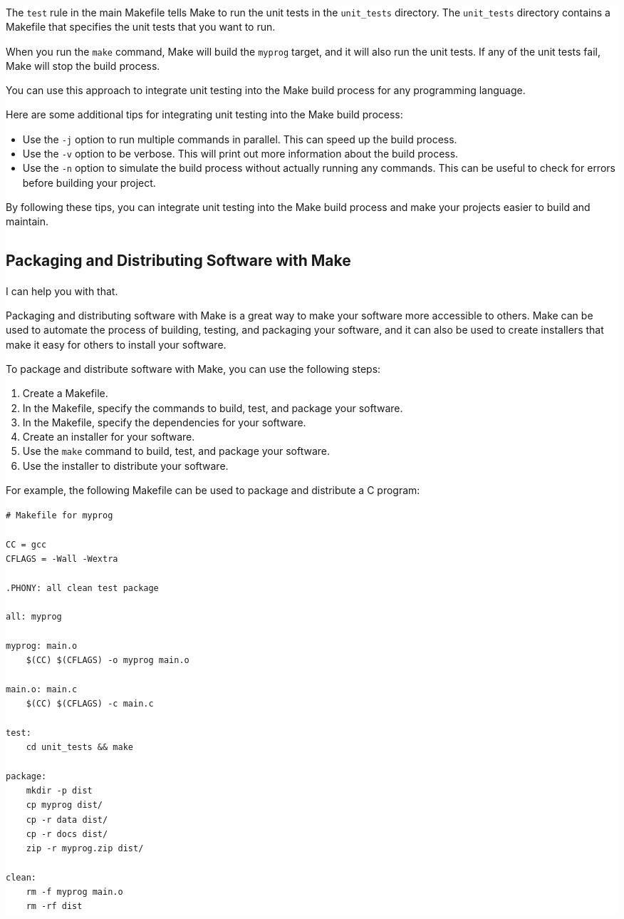 The `test` rule in the main Makefile tells Make to run the unit tests in the `unit_tests` directory. The `unit_tests` directory contains a Makefile that specifies the unit tests that you want to run.

When you run the `make` command, Make will build the `myprog` target, and it will also run the unit tests. If any of the unit tests fail, Make will stop the build process.

You can use this approach to integrate unit testing into the Make build process for any programming language.

Here are some additional tips for integrating unit testing into the Make build process:

* Use the `-j` option to run multiple commands in parallel. This can speed up the build process.
* Use the `-v` option to be verbose. This will print out more information about the build process.
* Use the `-n` option to simulate the build process without actually running any commands. This can be useful to check for errors before building your project.

By following these tips, you can integrate unit testing into the Make build process and make your projects easier to build and maintain.

## Packaging and Distributing Software with Make

 I can help you with that.

Packaging and distributing software with Make is a great way to make your software more accessible to others. Make can be used to automate the process of building, testing, and packaging your software, and it can also be used to create installers that make it easy for others to install your software.

To package and distribute software with Make, you can use the following steps:

1. Create a Makefile.
2. In the Makefile, specify the commands to build, test, and package your software.
3. In the Makefile, specify the dependencies for your software.
4. Create an installer for your software.
5. Use the `make` command to build, test, and package your software.
6. Use the installer to distribute your software.

For example, the following Makefile can be used to package and distribute a C program:

```
# Makefile for myprog

CC = gcc
CFLAGS = -Wall -Wextra

.PHONY: all clean test package

all: myprog

myprog: main.o
    $(CC) $(CFLAGS) -o myprog main.o

main.o: main.c
    $(CC) $(CFLAGS) -c main.c

test:
    cd unit_tests && make

package:
    mkdir -p dist
    cp myprog dist/
    cp -r data dist/
    cp -r docs dist/
    zip -r myprog.zip dist/

clean:
    rm -f myprog main.o
    rm -rf dist
```
